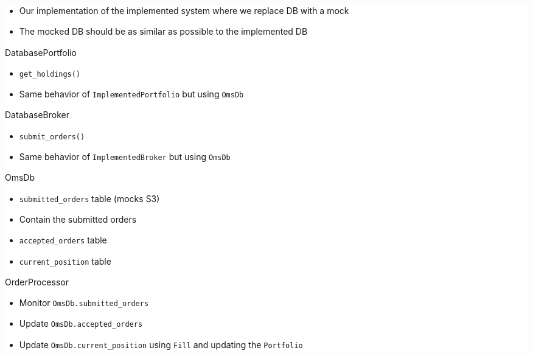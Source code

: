 - Our implementation of the implemented system where we replace DB with
  a mock

- The mocked DB should be as similar as possible to the implemented DB

DatabasePortfolio

- `get_holdings()`

- Same behavior of `ImplementedPortfolio` but using `OmsDb`

DatabaseBroker

- `submit_orders()`

- Same behavior of `ImplementedBroker` but using `OmsDb`

OmsDb

- `submitted_orders` table (mocks S3)

- Contain the submitted orders

- `accepted_orders` table

- `current_position` table

OrderProcessor

- Monitor `OmsDb.submitted_orders`

- Update `OmsDb.accepted_orders`

- Update `OmsDb.current_position` using `Fill` and updating the
  `Portfolio`

##

##

